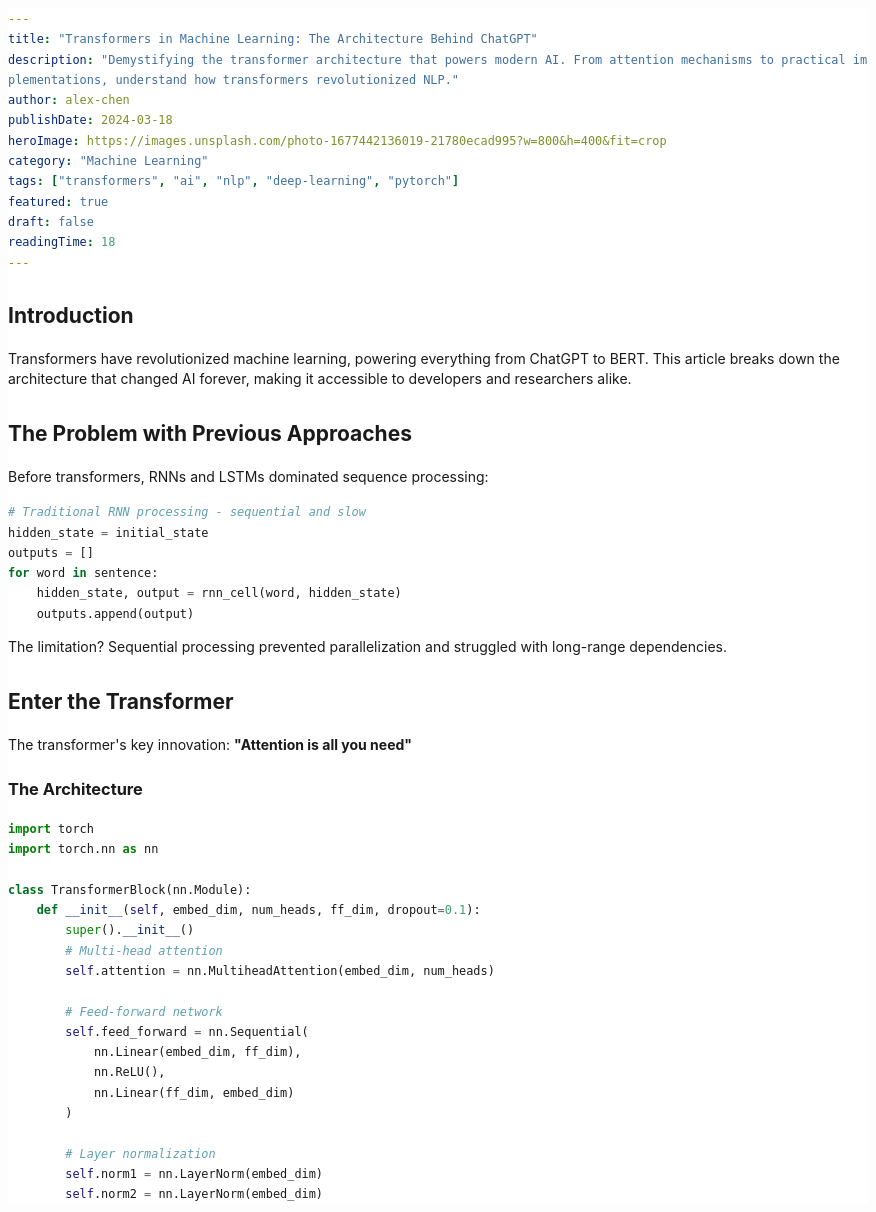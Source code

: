 ```yaml
---
title: "Transformers in Machine Learning: The Architecture Behind ChatGPT"
description: "Demystifying the transformer architecture that powers modern AI. From attention mechanisms to practical implementations, understand how transformers revolutionized NLP."
author: alex-chen
publishDate: 2024-03-18
heroImage: https://images.unsplash.com/photo-1677442136019-21780ecad995?w=800&h=400&fit=crop
category: "Machine Learning"
tags: ["transformers", "ai", "nlp", "deep-learning", "pytorch"]
featured: true
draft: false
readingTime: 18
---
```


## Introduction

Transformers have revolutionized machine learning, powering everything from ChatGPT to BERT. This article breaks down the architecture that changed AI forever, making it accessible to developers and researchers alike.

## The Problem with Previous Approaches

Before transformers, RNNs and LSTMs dominated sequence processing:

```python
# Traditional RNN processing - sequential and slow
hidden_state = initial_state
outputs = []
for word in sentence:
    hidden_state, output = rnn_cell(word, hidden_state)
    outputs.append(output)
```

The limitation? Sequential processing prevented parallelization and struggled with long-range dependencies.

## Enter the Transformer

The transformer's key innovation: **"Attention is all you need"**

### The Architecture

```python
import torch
import torch.nn as nn

class TransformerBlock(nn.Module):
    def __init__(self, embed_dim, num_heads, ff_dim, dropout=0.1):
        super().__init__()
        # Multi-head attention
        self.attention = nn.MultiheadAttention(embed_dim, num_heads)
        
        # Feed-forward network
        self.feed_forward = nn.Sequential(
            nn.Linear(embed_dim, ff_dim),
            nn.ReLU(),
            nn.Linear(ff_dim, embed_dim)
        )
        
        # Layer normalization
        self.norm1 = nn.LayerNorm(embed_dim)
        self.norm2 = nn.LayerNorm(embed_dim)
```
